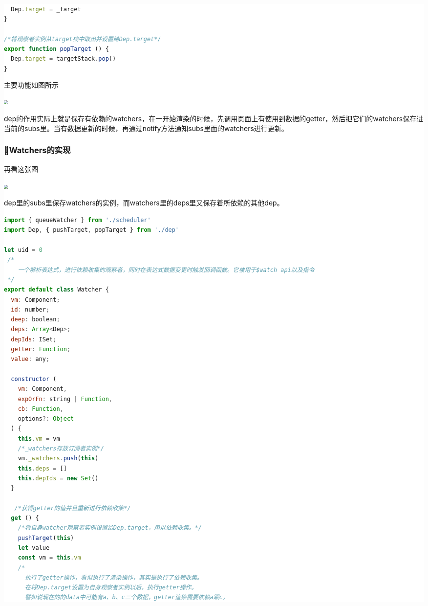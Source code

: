 ```javascript
  Dep.target = _target
}

/*将观察者实例从target栈中取出并设置给Dep.target*/
export function popTarget () {
  Dep.target = targetStack.pop()
}

```

主要功能如图所示

<img src="http://image.cocoroise.cn/截屏2020-06-28 下午11.52.27.png" style="zoom:50%;" />

dep的作用实际上就是保存有依赖的watchers，在一开始渲染的时候，先调用页面上有使用到数据的getter，然后把它们的watchers保存进当前的subs里。当有数据更新的时候，再通过notify方法通知subs里面的watchers进行更新。

### 🎃Watchers的实现

再看这张图

<img src="http://image.cocoroise.cn/企业微信截图_7c00e4a7-2aba-44d1-8421-83adcd518fb1.png" style="zoom:50%;" />

dep里的subs里保存watchers的实例，而watchers里的deps里又保存着所依赖的其他dep。

```javascript
import { queueWatcher } from './scheduler'
import Dep, { pushTarget, popTarget } from './dep'

let uid = 0
 /*
    一个解析表达式，进行依赖收集的观察者，同时在表达式数据变更时触发回调函数。它被用于$watch api以及指令
 */
export default class Watcher {
  vm: Component;
  id: number;
  deep: boolean;
  deps: Array<Dep>;
  depIds: ISet;
  getter: Function;
  value: any;

  constructor (
    vm: Component,
    expOrFn: string | Function,
    cb: Function,
    options?: Object
  ) {
    this.vm = vm
    /*_watchers存放订阅者实例*/
    vm._watchers.push(this)
    this.deps = []
    this.depIds = new Set()
  }
 
   /*获得getter的值并且重新进行依赖收集*/
  get () {
    /*将自身watcher观察者实例设置给Dep.target，用以依赖收集。*/
    pushTarget(this)
    let value
    const vm = this.vm
    /*
      执行了getter操作，看似执行了渲染操作，其实是执行了依赖收集。
      在将Dep.target设置为自身观察者实例以后，执行getter操作。
      譬如说现在的的data中可能有a、b、c三个数据，getter渲染需要依赖a跟c，
```